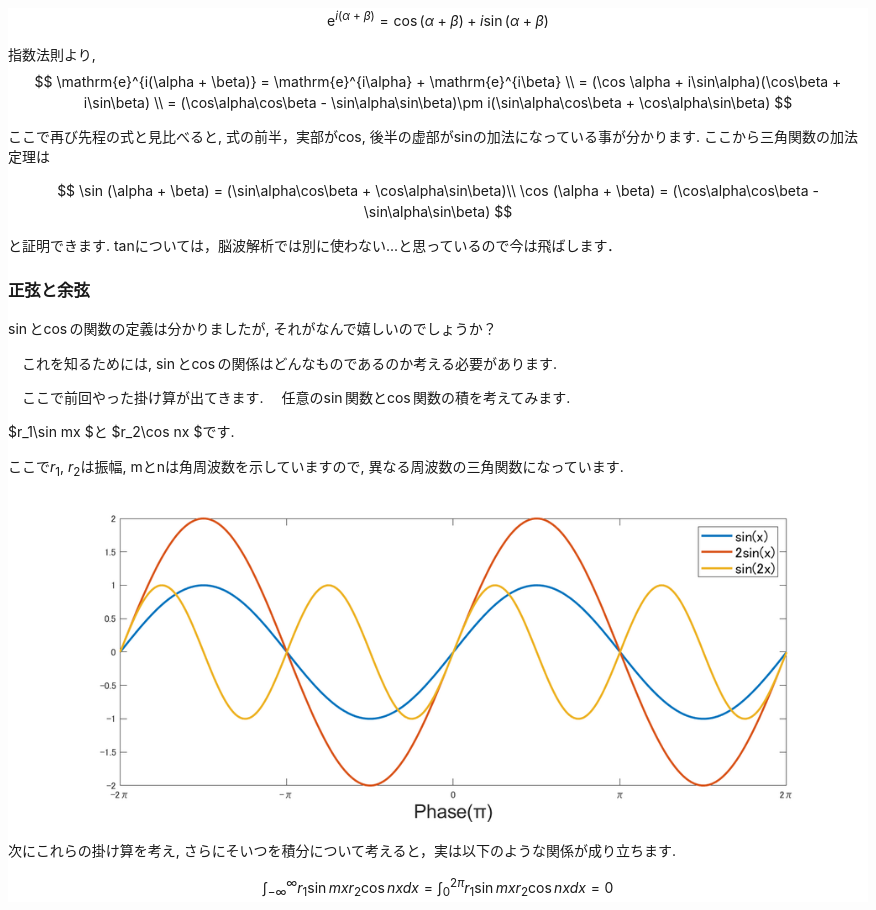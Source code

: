 $$
\mathrm{e}^{i(\alpha + \beta)} = \cos (\alpha + \beta) + i\sin (\alpha + \beta)
$$

指数法則より,
$$
\mathrm{e}^{i(\alpha + \beta)} = \mathrm{e}^{i\alpha} + \mathrm{e}^{i\beta} \\ = (\cos \alpha + i\sin\alpha)(\cos\beta + i\sin\beta) \\
= (\cos\alpha\cos\beta - \sin\alpha\sin\beta)\pm i(\sin\alpha\cos\beta + \cos\alpha\sin\beta)
$$

ここで再び先程の式と見比べると, 式の前半，実部がcos, 後半の虚部がsinの加法になっている事が分かります. ここから三角関数の加法定理は


$$
\sin (\alpha + \beta) = (\sin\alpha\cos\beta + \cos\alpha\sin\beta)\\
\cos (\alpha + \beta) = (\cos\alpha\cos\beta - \sin\alpha\sin\beta)
$$

と証明できます. tanについては，脳波解析では別に使わない...と思っているので今は飛ばします．

### 正弦と余弦
$\sin$と$\cos$の関数の定義は分かりましたが, それがなんで嬉しいのでしょうか？

　これを知るためには, $\sin$と$\cos$の関係はどんなものであるのか考える必要があります.

　ここで前回やった掛け算が出てきます. 
　任意の$\sin$関数と$\cos$関数の積を考えてみます.

$r_1\sin mx $と $r_2\cos nx $です.

ここで$r_1$, $r_2$は振幅, mとnは角周波数を示していますので, 異なる周波数の三角関数になっています.


<center><img src="../figures/sines.png" width=100%></center>


次にこれらの掛け算を考え, さらにそいつを積分について考えると，実は以下のような関係が成り立ちます.

$$
  \int^\infty_{-\infty} r_1\sin mx r_2\cos nx dx = \int^{2\pi}_0 r_1\sin mx r_2\cos nx dx = 0
$$
